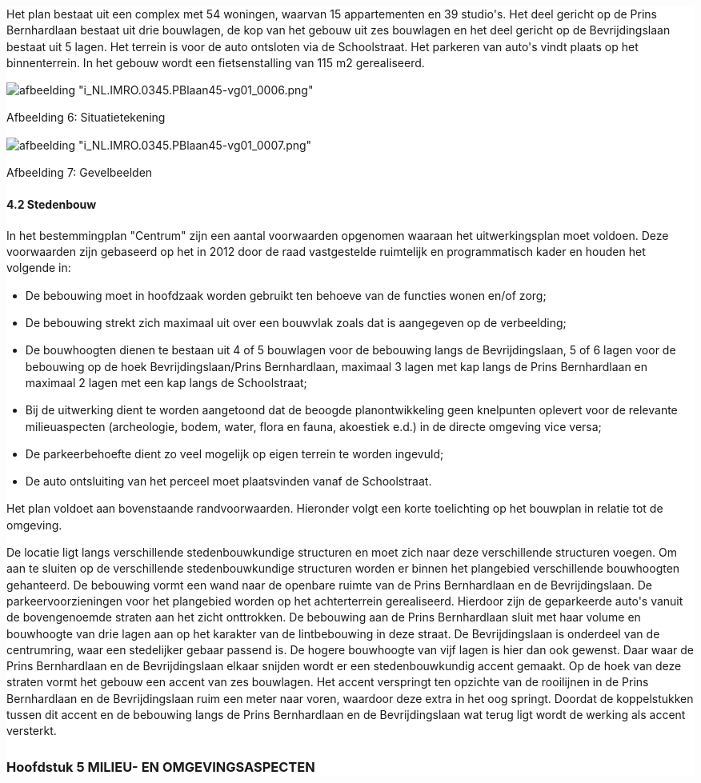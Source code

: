Het plan bestaat uit een complex met 54 woningen, waarvan 15 appartementen en 39 studio's. Het deel gericht op de Prins Bernhardlaan bestaat uit drie bouwlagen, de kop van het gebouw uit zes bouwlagen en het deel gericht op de Bevrijdingslaan bestaat uit 5 lagen. Het terrein is voor de auto ontsloten via de Schoolstraat. Het parkeren van auto's vindt plaats op het binnenterrein. In het gebouw wordt een fietsenstalling van 115 m2 gerealiseerd.

![afbeelding "i_NL.IMRO.0345.PBlaan45-vg01_0006.png"](i_NL.IMRO.0345.PBlaan45-vg01_0006.png)

Afbeelding 6: Situatietekening

![afbeelding "i_NL.IMRO.0345.PBlaan45-vg01_0007.png"](i_NL.IMRO.0345.PBlaan45-vg01_0007.png)

Afbeelding 7: Gevelbeelden

#### 4\.2 Stedenbouw

In het bestemmingplan "Centrum" zijn een aantal voorwaarden opgenomen waaraan het uitwerkingsplan moet voldoen. Deze voorwaarden zijn gebaseerd op het in 2012 door de raad vastgestelde ruimtelijk en programmatisch kader en houden het volgende in:

* De bebouwing moet in hoofdzaak worden gebruikt ten behoeve van de functies wonen en/of zorg;

* De bebouwing strekt zich maximaal uit over een bouwvlak zoals dat is aangegeven op de verbeelding;

* De bouwhoogten dienen te bestaan uit 4 of 5 bouwlagen voor de bebouwing langs de Bevrijdingslaan, 5 of 6 lagen voor de bebouwing op de hoek Bevrijdingslaan/Prins Bernhardlaan, maximaal 3 lagen met kap langs de Prins Bernhardlaan en maximaal 2 lagen met een kap langs de Schoolstraat;

* Bij de uitwerking dient te worden aangetoond dat de beoogde planontwikkeling geen knelpunten oplevert voor de relevante milieuaspecten (archeologie, bodem, water, flora en fauna, akoestiek e.d.) in de directe omgeving vice versa;

* De parkeerbehoefte dient zo veel mogelijk op eigen terrein te worden ingevuld;

* De auto ontsluiting van het perceel moet plaatsvinden vanaf de Schoolstraat.

Het plan voldoet aan bovenstaande randvoorwaarden. Hieronder volgt een korte toelichting op het bouwplan in relatie tot de omgeving.

De locatie ligt langs verschillende stedenbouwkundige structuren en moet zich naar deze verschillende structuren voegen. Om aan te sluiten op de verschillende stedenbouwkundige structuren worden er binnen het plangebied verschillende bouwhoogten gehanteerd. De bebouwing vormt een wand naar de openbare ruimte van de Prins Bernhardlaan en de Bevrijdingslaan. De parkeervoorzieningen voor het plangebied worden op het achterterrein gerealiseerd. Hierdoor zijn de geparkeerde auto's vanuit de bovengenoemde straten aan het zicht onttrokken. De bebouwing aan de Prins Bernhardlaan sluit met haar volume en bouwhoogte van drie lagen aan op het karakter van de lintbebouwing in deze straat. De Bevrijdingslaan is onderdeel van de centrumring, waar een stedelijker gebaar passend is. De hogere bouwhoogte van vijf lagen is hier dan ook gewenst. Daar waar de Prins Bernhardlaan en de Bevrijdingslaan elkaar snijden wordt er een stedenbouwkundig accent gemaakt. Op de hoek van deze straten vormt het gebouw een accent van zes bouwlagen. Het accent verspringt ten opzichte van de rooilijnen in de Prins Bernhardlaan en de Bevrijdingslaan ruim een meter naar voren, waardoor deze extra in het oog springt. Doordat de koppelstukken tussen dit accent en de bebouwing langs de Prins Bernhardlaan en de Bevrijdingslaan wat terug ligt wordt de werking als accent versterkt.

### Hoofdstuk 5 MILIEU\- EN OMGEVINGSASPECTEN
